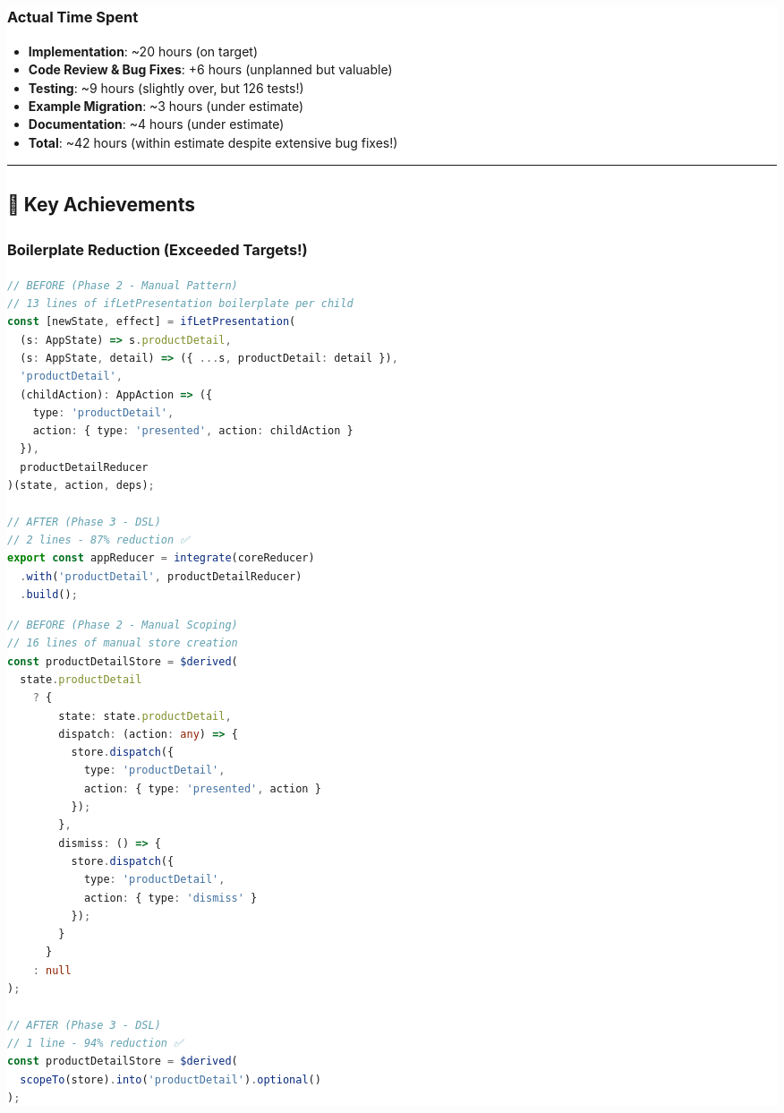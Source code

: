 ### Actual Time Spent
- **Implementation**: ~20 hours (on target)
- **Code Review & Bug Fixes**: +6 hours (unplanned but valuable)
- **Testing**: ~9 hours (slightly over, but 126 tests!)
- **Example Migration**: ~3 hours (under estimate)
- **Documentation**: ~4 hours (under estimate)
- **Total**: ~42 hours (within estimate despite extensive bug fixes!)

---

## 📝 Key Achievements

### Boilerplate Reduction (Exceeded Targets!)
```typescript
// BEFORE (Phase 2 - Manual Pattern)
// 13 lines of ifLetPresentation boilerplate per child
const [newState, effect] = ifLetPresentation(
  (s: AppState) => s.productDetail,
  (s: AppState, detail) => ({ ...s, productDetail: detail }),
  'productDetail',
  (childAction): AppAction => ({
    type: 'productDetail',
    action: { type: 'presented', action: childAction }
  }),
  productDetailReducer
)(state, action, deps);

// AFTER (Phase 3 - DSL)
// 2 lines - 87% reduction ✅
export const appReducer = integrate(coreReducer)
  .with('productDetail', productDetailReducer)
  .build();
```

```typescript
// BEFORE (Phase 2 - Manual Scoping)
// 16 lines of manual store creation
const productDetailStore = $derived(
  state.productDetail
    ? {
        state: state.productDetail,
        dispatch: (action: any) => {
          store.dispatch({
            type: 'productDetail',
            action: { type: 'presented', action }
          });
        },
        dismiss: () => {
          store.dispatch({
            type: 'productDetail',
            action: { type: 'dismiss' }
          });
        }
      }
    : null
);

// AFTER (Phase 3 - DSL)
// 1 line - 94% reduction ✅
const productDetailStore = $derived(
  scopeTo(store).into('productDetail').optional()
);
```
